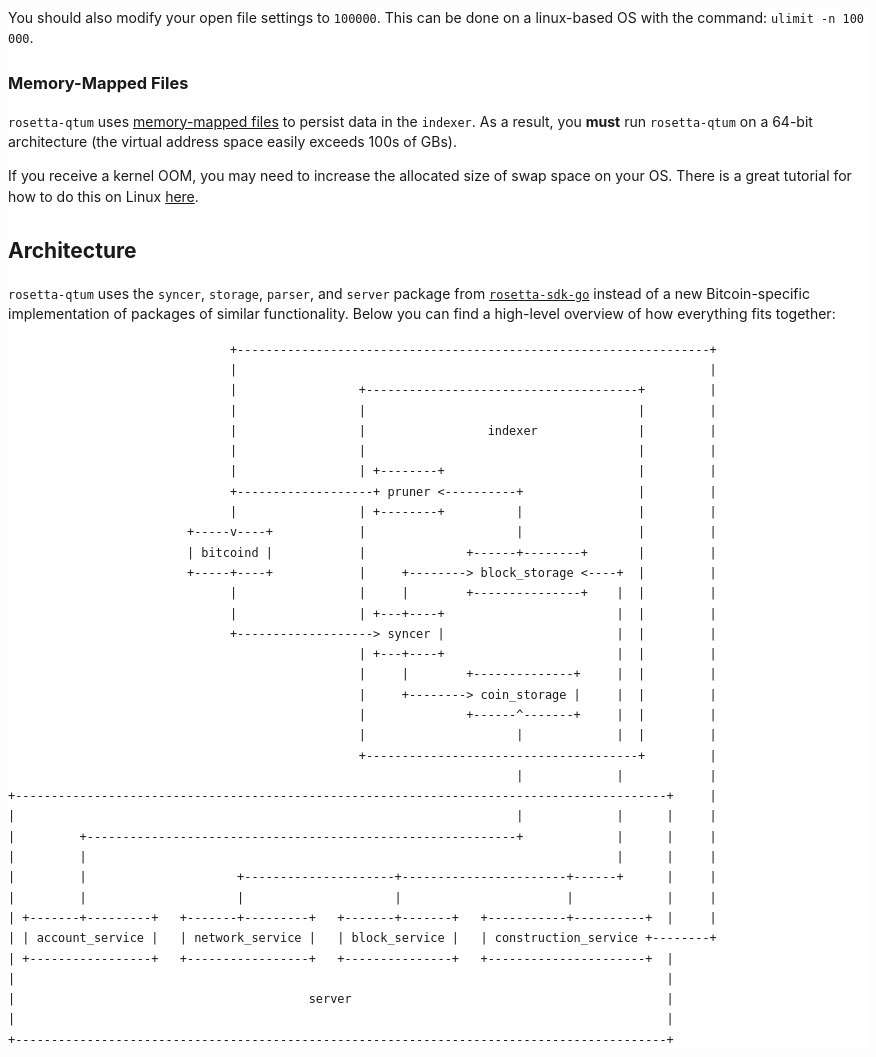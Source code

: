 You should also modify your open file settings to `100000`. This can be done on a linux-based OS
with the command: `ulimit -n 100000`.

### Memory-Mapped Files
`rosetta-qtum` uses [memory-mapped files](https://en.wikipedia.org/wiki/Memory-mapped_file) to
persist data in the `indexer`. As a result, you **must** run `rosetta-qtum` on a 64-bit
architecture (the virtual address space easily exceeds 100s of GBs).

If you receive a kernel OOM, you may need to increase the allocated size of swap space
on your OS. There is a great tutorial for how to do this on Linux [here](https://linuxize.com/post/create-a-linux-swap-file/).

## Architecture
`rosetta-qtum` uses the `syncer`, `storage`, `parser`, and `server` package
from [`rosetta-sdk-go`](https://github.com/coinbase/rosetta-sdk-go) instead
of a new Bitcoin-specific implementation of packages of similar functionality. Below
you can find a high-level overview of how everything fits together:
```text
                               +------------------------------------------------------------------+
                               |                                                                  |
                               |                 +--------------------------------------+         |
                               |                 |                                      |         |
                               |                 |                 indexer              |         |
                               |                 |                                      |         |
                               |                 | +--------+                           |         |
                               +-------------------+ pruner <----------+                |         |
                               |                 | +--------+          |                |         |
                         +-----v----+            |                     |                |         |
                         | bitcoind |            |              +------+--------+       |         |
                         +-----+----+            |     +--------> block_storage <----+  |         |
                               |                 |     |        +---------------+    |  |         |
                               |                 | +---+----+                        |  |         |
                               +-------------------> syncer |                        |  |         |
                                                 | +---+----+                        |  |         |
                                                 |     |        +--------------+     |  |         |
                                                 |     +--------> coin_storage |     |  |         |
                                                 |              +------^-------+     |  |         |
                                                 |                     |             |  |         |
                                                 +--------------------------------------+         |
                                                                       |             |            |
+-------------------------------------------------------------------------------------------+     |
|                                                                      |             |      |     |
|         +------------------------------------------------------------+             |      |     |
|         |                                                                          |      |     |
|         |                     +---------------------+-----------------------+------+      |     |
|         |                     |                     |                       |             |     |
| +-------+---------+   +-------+---------+   +-------+-------+   +-----------+----------+  |     |
| | account_service |   | network_service |   | block_service |   | construction_service +--------+
| +-----------------+   +-----------------+   +---------------+   +----------------------+  |
|                                                                                           |
|                                         server                                            |
|                                                                                           |
+-------------------------------------------------------------------------------------------+
```
